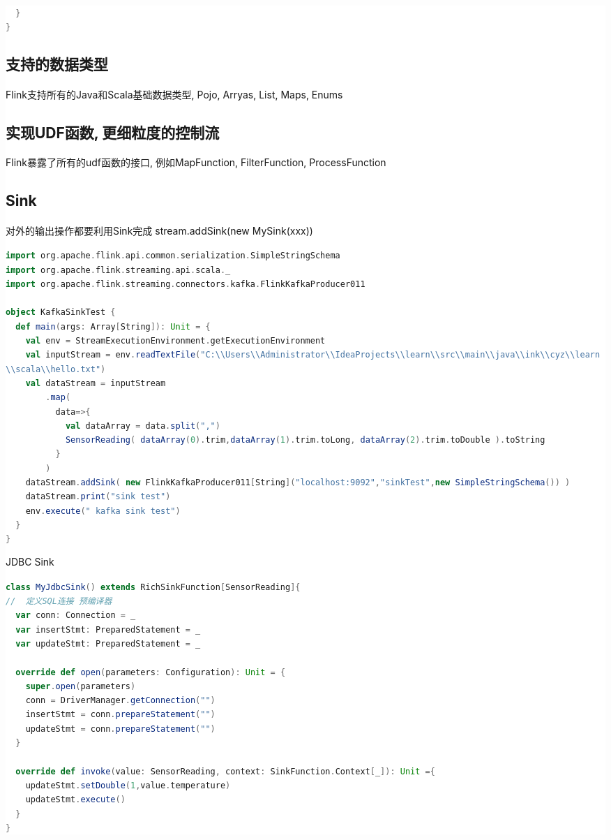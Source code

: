 ```scala
  }
}
```
## 支持的数据类型

Flink支持所有的Java和Scala基础数据类型, Pojo, Arryas, List, Maps, Enums

## 实现UDF函数, 更细粒度的控制流
Flink暴露了所有的udf函数的接口, 例如MapFunction, FilterFunction, ProcessFunction

## Sink
对外的输出操作都要利用Sink完成
stream.addSink(new MySink(xxx))

```scala
import org.apache.flink.api.common.serialization.SimpleStringSchema
import org.apache.flink.streaming.api.scala._
import org.apache.flink.streaming.connectors.kafka.FlinkKafkaProducer011

object KafkaSinkTest {
  def main(args: Array[String]): Unit = {
    val env = StreamExecutionEnvironment.getExecutionEnvironment
    val inputStream = env.readTextFile("C:\\Users\\Administrator\\IdeaProjects\\learn\\src\\main\\java\\ink\\cyz\\learn\\scala\\hello.txt")
    val dataStream = inputStream
        .map(
          data=>{
            val dataArray = data.split(",")
            SensorReading( dataArray(0).trim,dataArray(1).trim.toLong, dataArray(2).trim.toDouble ).toString
          }
        )
    dataStream.addSink( new FlinkKafkaProducer011[String]("localhost:9092","sinkTest",new SimpleStringSchema()) )
    dataStream.print("sink test")
    env.execute(" kafka sink test")
  }
}
```
JDBC Sink
```scala
class MyJdbcSink() extends RichSinkFunction[SensorReading]{
//  定义SQL连接 预编译器
  var conn: Connection = _
  var insertStmt: PreparedStatement = _
  var updateStmt: PreparedStatement = _

  override def open(parameters: Configuration): Unit = {
    super.open(parameters)
    conn = DriverManager.getConnection("")
    insertStmt = conn.prepareStatement("")
    updateStmt = conn.prepareStatement("")
  }

  override def invoke(value: SensorReading, context: SinkFunction.Context[_]): Unit ={
    updateStmt.setDouble(1,value.temperature)
    updateStmt.execute()
  }
}
```

